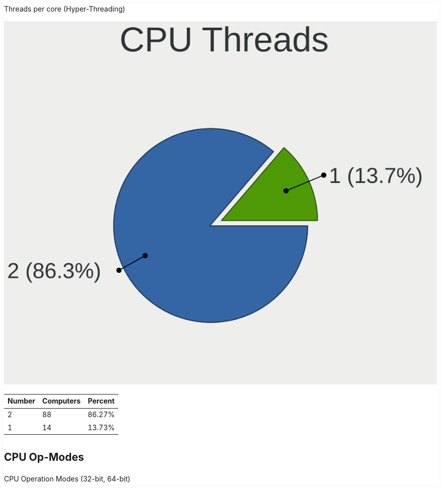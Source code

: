 Threads per core (Hyper-Threading)

![CPU Threads](./All/images/pie_chart/cpu_threads.svg)


| Number | Computers | Percent |
|--------|-----------|---------|
| 2      | 88        | 86.27%  |
| 1      | 14        | 13.73%  |

CPU Op-Modes
------------

CPU Operation Modes (32-bit, 64-bit)
